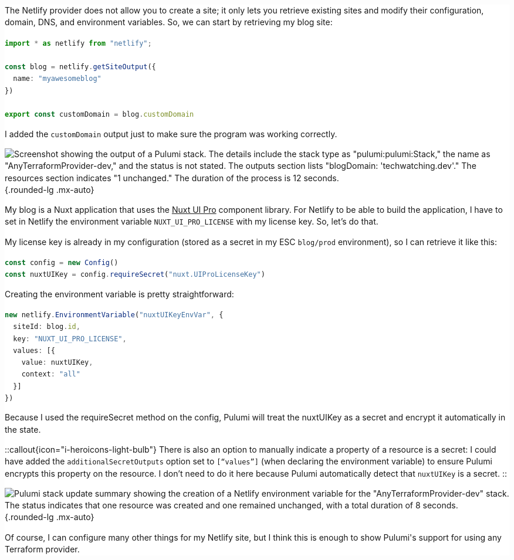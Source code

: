 The Netlify provider does not allow you to create a site; it only lets you retrieve existing sites and modify their configuration, domain, DNS, and environment variables. So, we can start by retrieving my blog site:

```typescript
import * as netlify from "netlify";

const blog = netlify.getSiteOutput({
  name: "myawesomeblog"
})

export const customDomain = blog.customDomain
```

I added the `customDomain` output just to make sure the program was working correctly.

![Screenshot showing the output of a Pulumi stack. The details include the stack type as "pulumi:pulumi:Stack," the name as "AnyTerraformProvider-dev," and the status is not stated. The outputs section lists "blogDomain: 'techwatching.dev'." The resources section indicates "1 unchanged." The duration of the process is 12 seconds.](/posts/images/63.any-terraform-provider-with-pulumi_output_1.png){.rounded-lg .mx-auto}

My blog is a Nuxt application that uses the [Nuxt UI Pro](https://ui.nuxt.com/pro/getting-started) component library. For Netlify to be able to build the application, I have to set in Netlify the environment variable `NUXT_UI_PRO_LICENSE` with my license key. So, let’s do that.

My license key is already in my configuration (stored as a secret in my ESC `blog/prod` environment), so I can retrieve it like this:

```typescript
const config = new Config()
const nuxtUIKey = config.requireSecret("nuxt.UIProLicenseKey")
```

Creating the environment variable is pretty straightforward:

```typescript
new netlify.EnvironmentVariable("nuxtUIKeyEnvVar", {
  siteId: blog.id,
  key: "NUXT_UI_PRO_LICENSE", 
  values: [{
    value: nuxtUIKey,
    context: "all"
  }]
})
```
Because I used the requireSecret method on the config, Pulumi will treat the nuxtUIKey as a secret and encrypt it automatically in the state.

::callout{icon="i-heroicons-light-bulb"}
There is also an option to manually indicate a property of a resource is a secret: I could have added the `additionalSecretOutputs` option set to `[“values”]` (when declaring the environment variable) to ensure Pulumi encrypts this property on the resource. I don’t need to do it here because Pulumi automatically detect that `nuxtUIKey` is a secret.
::

![Pulumi stack update summary showing the creation of a Netlify environment variable for the "AnyTerraformProvider-dev" stack. The status indicates that one resource was created and one remained unchanged, with a total duration of 8 seconds.](/posts/images/63.any-terraform-provider-with-pulumi_output_2.png){.rounded-lg .mx-auto}

Of course, I can configure many other things for my Netlify site, but I think this is enough to show Pulumi's support for using any Terraform provider.
